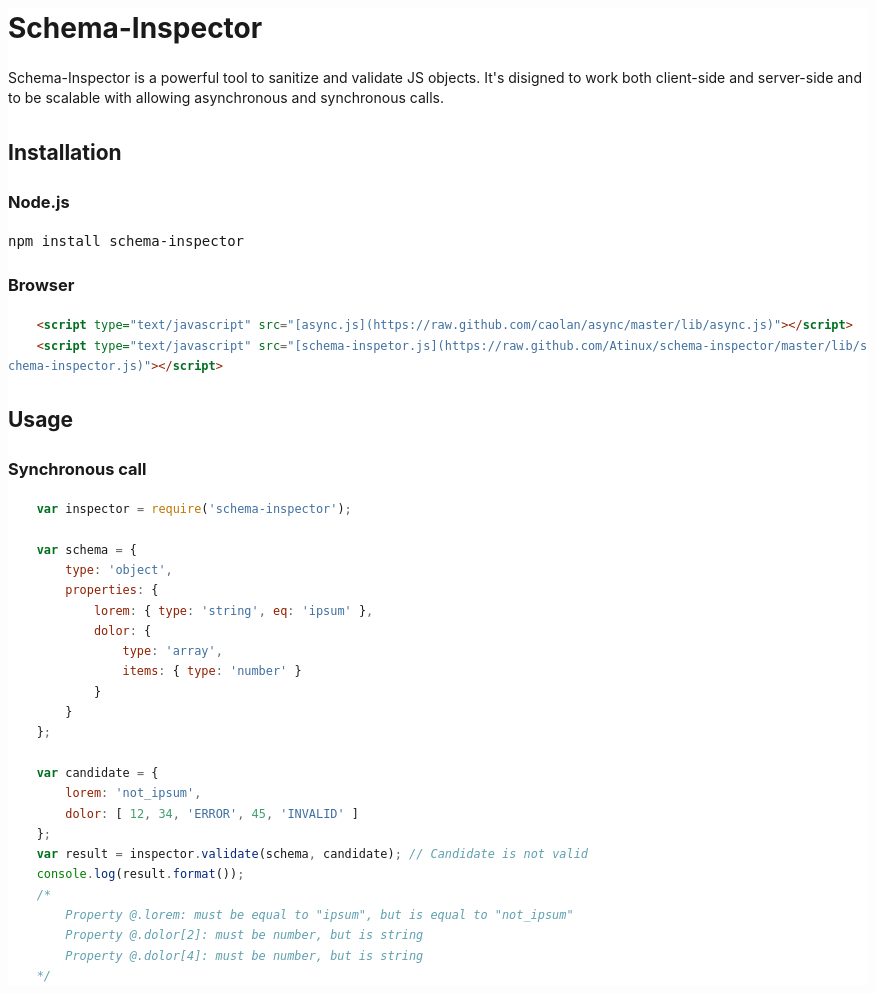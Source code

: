 # Schema-Inspector

Schema-Inspector is a powerful tool to sanitize and validate JS objects.
It's disigned to work both client-side and server-side and to be scalable with allowing asynchronous and synchronous calls.

## Installation

### Node.js
<pre>npm install schema-inspector</pre>

### Browser
```html
	<script type="text/javascript" src="[async.js](https://raw.github.com/caolan/async/master/lib/async.js)"></script>
	<script type="text/javascript" src="[schema-inspetor.js](https://raw.github.com/Atinux/schema-inspector/master/lib/schema-inspector.js)"></script>
```

## Usage

### Synchronous call

```javascript
	var inspector = require('schema-inspector');

	var schema = {
		type: 'object',
		properties: {
			lorem: { type: 'string', eq: 'ipsum' },
			dolor: {
				type: 'array',
				items: { type: 'number' }
			}
		}
	};

	var candidate = {
		lorem: 'not_ipsum',
		dolor: [ 12, 34, 'ERROR', 45, 'INVALID' ]
	};
	var result = inspector.validate(schema, candidate); // Candidate is not valid
	console.log(result.format());
	/*
		Property @.lorem: must be equal to "ipsum", but is equal to "not_ipsum"
		Property @.dolor[2]: must be number, but is string
		Property @.dolor[4]: must be number, but is string
	*/
```
